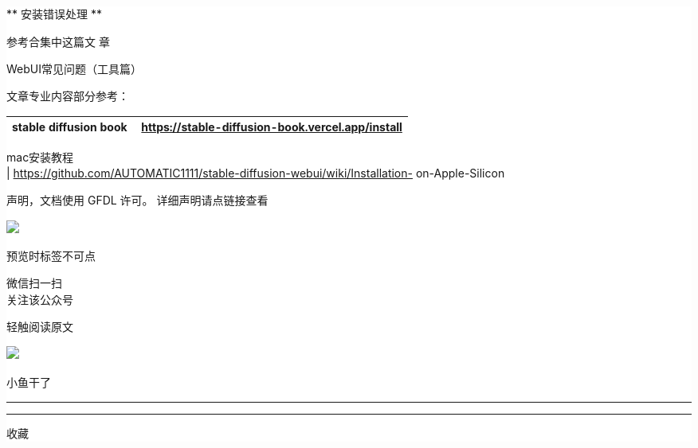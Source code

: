 ##  

** 安装错误处理  **  

参考合集中这篇文  章

WebUI常见问题（工具篇）

  

  

文章专业内容部分参考：

stable diffusion book  ‍  |  https://stable-diffusion-book.vercel.app/install  
---|---  
mac安装教程  
|  https://github.com/AUTOMATIC1111/stable-diffusion-webui/wiki/Installation-
on-Apple-Silicon  
  
声明，文档使用 GFDL 许可。  详细声明请点链接查看

![](https://mmbiz.qpic.cn/sz_mmbiz_png/fY8ibThH1At4U0j2osXIvO9RdUCbNiav0ebib3KSaHPucaTwJVzcia9klFJXgEcibUSEGeb6vMjX9cibjUNo9NxQVwpg/640?wx_fmt=png)

预览时标签不可点

微信扫一扫  
关注该公众号



轻触阅读原文

![](http://mmbiz.qpic.cn/sz_mmbiz_png/fY8ibThH1At6iciciaKY5WZ4ib8CVibVnVHRJwGj6ksg7fk0tzTMuLPsvptv6zswtKfCLNFwYr9aIBGkjiaYGBWtibwnOQ/0?wx_fmt=png)

小鱼干了







****



****



  收藏

